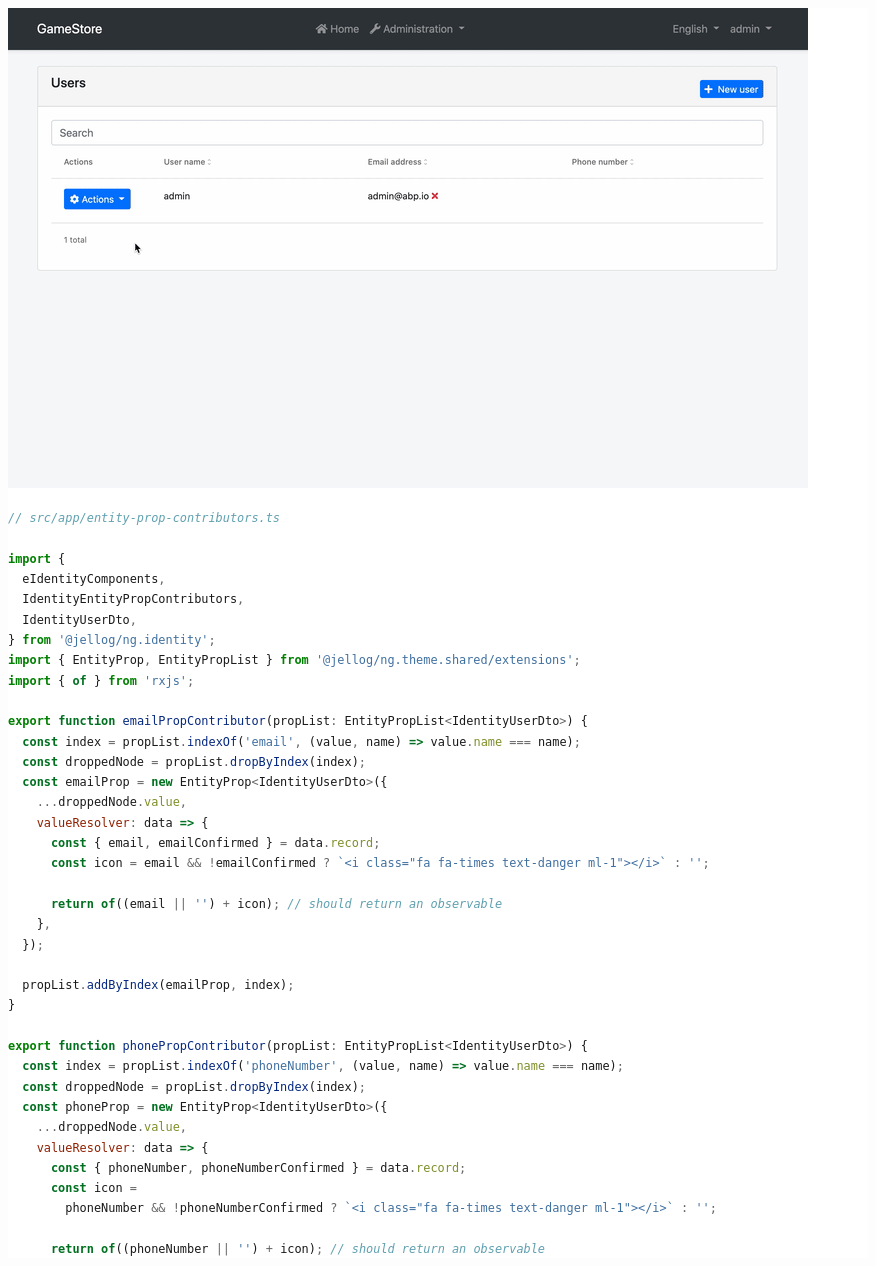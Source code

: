<img alt="Entity Prop Extension Example: Custom Cell Render" src="./images/entity-prop-extensions---custom-cell.gif" width="800px" style="max-width:100%">

```js
// src/app/entity-prop-contributors.ts

import {
  eIdentityComponents,
  IdentityEntityPropContributors,
  IdentityUserDto,
} from '@jellog/ng.identity';
import { EntityProp, EntityPropList } from '@jellog/ng.theme.shared/extensions';
import { of } from 'rxjs';

export function emailPropContributor(propList: EntityPropList<IdentityUserDto>) {
  const index = propList.indexOf('email', (value, name) => value.name === name);
  const droppedNode = propList.dropByIndex(index);
  const emailProp = new EntityProp<IdentityUserDto>({
    ...droppedNode.value,
    valueResolver: data => {
      const { email, emailConfirmed } = data.record;
      const icon = email && !emailConfirmed ? `<i class="fa fa-times text-danger ml-1"></i>` : '';

      return of((email || '') + icon); // should return an observable
    },
  });

  propList.addByIndex(emailProp, index);
}

export function phonePropContributor(propList: EntityPropList<IdentityUserDto>) {
  const index = propList.indexOf('phoneNumber', (value, name) => value.name === name);
  const droppedNode = propList.dropByIndex(index);
  const phoneProp = new EntityProp<IdentityUserDto>({
    ...droppedNode.value,
    valueResolver: data => {
      const { phoneNumber, phoneNumberConfirmed } = data.record;
      const icon =
        phoneNumber && !phoneNumberConfirmed ? `<i class="fa fa-times text-danger ml-1"></i>` : '';

      return of((phoneNumber || '') + icon); // should return an observable
```